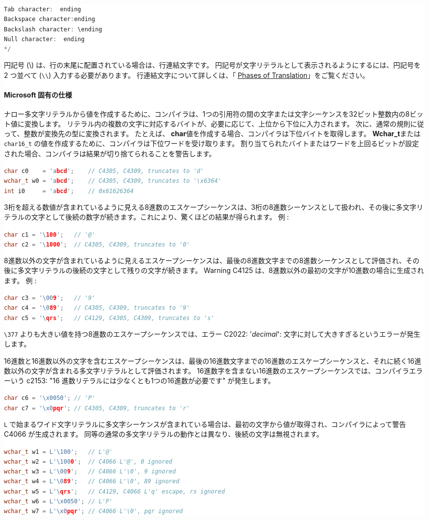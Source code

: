 ```cpp
Tab character:  ending
Backspace character:ending
Backslash character: \ending
Null character:  ending
*/
```

円記号 (\\) は、行の末尾に配置されている場合は、行連結文字です。 円記号が文字リテラルとして表示されるようにするには、円記号を 2 つ並べて (`\\`) 入力する必要があります。 行連結文字について詳しくは、「 [Phases of Translation](../preprocessor/phases-of-translation.md)」をご覧ください。

#### <a name="microsoft-specific"></a>Microsoft 固有の仕様

ナロー多文字リテラルから値を作成するために、コンパイラは、1つの引用符の間の文字または文字シーケンスを32ビット整数内の8ビット値に変換します。 リテラル内の複数の文字に対応するバイトが、必要に応じて、上位から下位に入力されます。 次に、通常の規則に従って、整数が変換先の型に変換されます。 たとえば、 **char**値を作成する場合、コンパイラは下位バイトを取得します。 **Wchar_t**または `char16_t` の値を作成するために、コンパイラは下位ワードを受け取ります。 割り当てられたバイトまたはワードを上回るビットが設定された場合、コンパイラは結果が切り捨てられることを警告します。

```cpp
char c0    = 'abcd';    // C4305, C4309, truncates to 'd'
wchar_t w0 = 'abcd';    // C4305, C4309, truncates to '\x6364'
int i0     = 'abcd';    // 0x61626364
```

3桁を超える数値が含まれているように見える8進数のエスケープシーケンスは、3桁の8進数シーケンスとして扱われ、その後に多文字リテラルの文字として後続の数字が続きます。これにより、驚くほどの結果が得られます。 例 :

```cpp
char c1 = '\100';   // '@'
char c2 = '\1000';  // C4305, C4309, truncates to '0'
```

8進数以外の文字が含まれているように見えるエスケープシーケンスは、最後の8進数文字までの8進数シーケンスとして評価され、その後に多文字リテラルの後続の文字として残りの文字が続きます。 Warning C4125 は、8進数以外の最初の文字が10進数の場合に生成されます。 例 :

```cpp
char c3 = '\009';   // '9'
char c4 = '\089';   // C4305, C4309, truncates to '9'
char c5 = '\qrs';   // C4129, C4305, C4309, truncates to 's'
```

`\377` よりも大きい値を持つ8進数のエスケープシーケンスでは、エラー C2022: '*decimal*': 文字に対して大きすぎるというエラーが発生します。

16進数と16進数以外の文字を含むエスケープシーケンスは、最後の16進数文字までの16進数のエスケープシーケンスと、それに続く16進数以外の文字が含まれる多文字リテラルとして評価されます。 16進数字を含まない16進数のエスケープシーケンスでは、コンパイラエラーいう c2153: "16 進数リテラルには少なくとも1つの16進数が必要です" が発生します。

```cpp
char c6 = '\x0050'; // 'P'
char c7 = '\x0pqr'; // C4305, C4309, truncates to 'r'
```

`L` で始まるワイド文字リテラルに多文字シーケンスが含まれている場合は、最初の文字から値が取得され、コンパイラによって警告 C4066 が生成されます。 同等の通常の多文字リテラルの動作とは異なり、後続の文字は無視されます。

```cpp
wchar_t w1 = L'\100';   // L'@'
wchar_t w2 = L'\1000';  // C4066 L'@', 0 ignored
wchar_t w3 = L'\009';   // C4066 L'\0', 9 ignored
wchar_t w4 = L'\089';   // C4066 L'\0', 89 ignored
wchar_t w5 = L'\qrs';   // C4129, C4066 L'q' escape, rs ignored
wchar_t w6 = L'\x0050'; // L'P'
wchar_t w7 = L'\x0pqr'; // C4066 L'\0', pqr ignored
```
